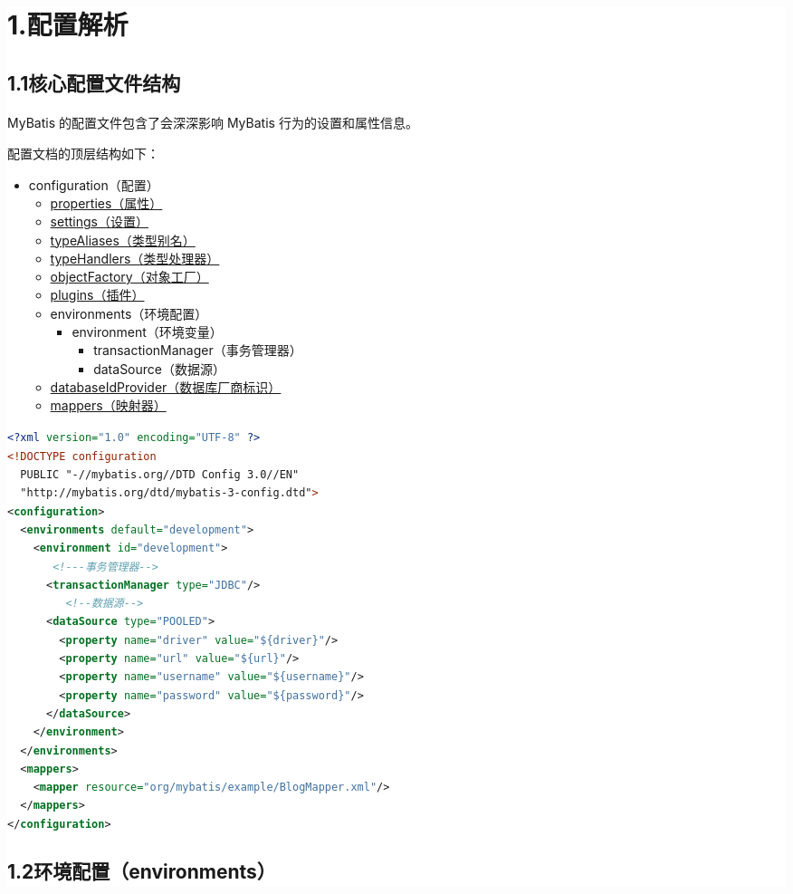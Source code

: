 # 1.配置解析

## 1.1核心配置文件结构

MyBatis 的配置文件包含了会深深影响 MyBatis 行为的设置和属性信息。

配置文档的顶层结构如下：

- configuration（配置）
	- [properties（属性）](https://mybatis.org/mybatis-3/zh/configuration.html#properties)
	- [settings（设置）](https://mybatis.org/mybatis-3/zh/configuration.html#settings)
	- [typeAliases（类型别名）](https://mybatis.org/mybatis-3/zh/configuration.html#typeAliases)
	- [typeHandlers（类型处理器）](https://mybatis.org/mybatis-3/zh/configuration.html#typeHandlers)
	- [objectFactory（对象工厂）](https://mybatis.org/mybatis-3/zh/configuration.html#objectFactory)
	- [plugins（插件）](https://mybatis.org/mybatis-3/zh/configuration.html#plugins)
	- environments（环境配置）
		- environment（环境变量）
			- transactionManager（事务管理器）
			- dataSource（数据源）
	- [databaseIdProvider（数据库厂商标识）](https://mybatis.org/mybatis-3/zh/configuration.html#databaseIdProvider)
	- [mappers（映射器）](https://mybatis.org/mybatis-3/zh/configuration.html#mappers)

```xml
<?xml version="1.0" encoding="UTF-8" ?>
<!DOCTYPE configuration
  PUBLIC "-//mybatis.org//DTD Config 3.0//EN"
  "http://mybatis.org/dtd/mybatis-3-config.dtd">
<configuration>
  <environments default="development">
    <environment id="development">
       <!---事务管理器-->
      <transactionManager type="JDBC"/>
         <!--数据源-->
      <dataSource type="POOLED">
        <property name="driver" value="${driver}"/>
        <property name="url" value="${url}"/>
        <property name="username" value="${username}"/>
        <property name="password" value="${password}"/>
      </dataSource>
    </environment>
  </environments>
  <mappers>
    <mapper resource="org/mybatis/example/BlogMapper.xml"/>
  </mappers>
</configuration>
```

## 1.2环境配置（environments）

